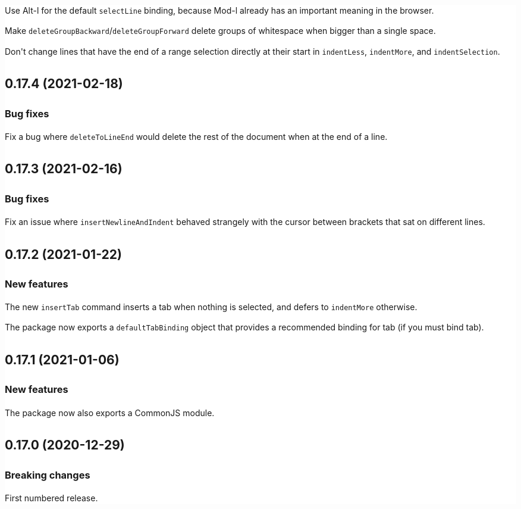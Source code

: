 Use Alt-l for the default `selectLine` binding, because Mod-l already has an important meaning in the browser.

Make `deleteGroupBackward`/`deleteGroupForward` delete groups of whitespace when bigger than a single space.

Don't change lines that have the end of a range selection directly at their start in `indentLess`, `indentMore`, and `indentSelection`.

## 0.17.4 (2021-02-18)

### Bug fixes

Fix a bug where `deleteToLineEnd` would delete the rest of the document when at the end of a line.

## 0.17.3 (2021-02-16)

### Bug fixes

Fix an issue where `insertNewlineAndIndent` behaved strangely with the cursor between brackets that sat on different lines.

## 0.17.2 (2021-01-22)

### New features

The new `insertTab` command inserts a tab when nothing is selected, and defers to `indentMore` otherwise.

The package now exports a `defaultTabBinding` object that provides a recommended binding for tab (if you must bind tab).

## 0.17.1 (2021-01-06)

### New features

The package now also exports a CommonJS module.

## 0.17.0 (2020-12-29)

### Breaking changes

First numbered release.

